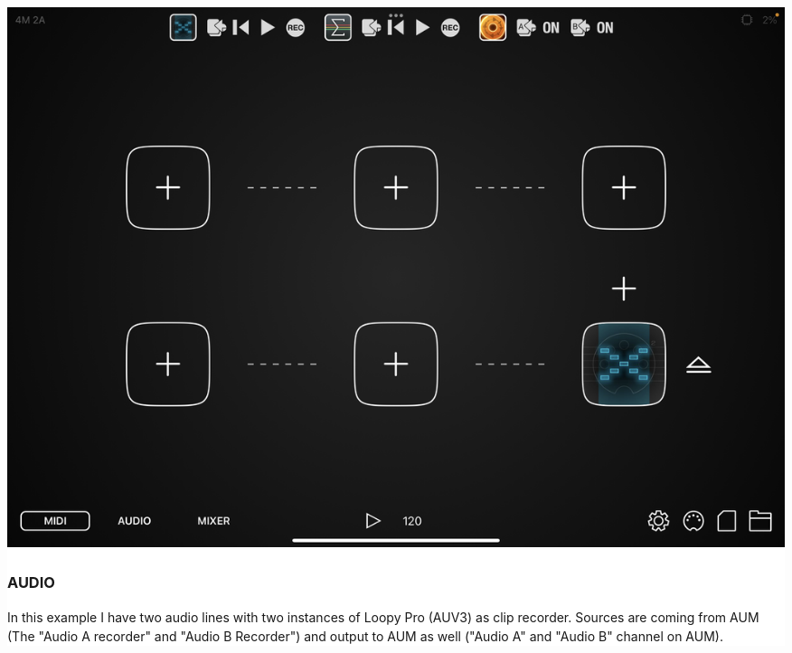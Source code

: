 ![](src/IMG_0584.PNG)


### AUDIO 

In this example I have two audio lines with two instances of Loopy Pro (AUV3) as clip recorder. Sources are coming from
AUM (The "Audio A recorder" and "Audio B  Recorder") and output to AUM as well ("Audio A" and "Audio B" channel on AUM). 

